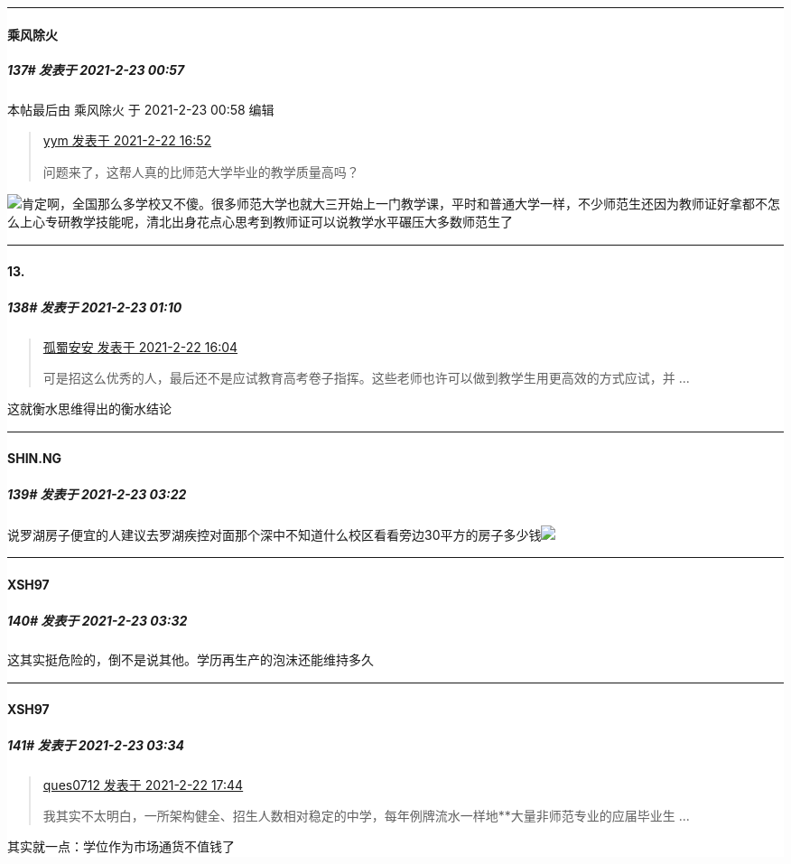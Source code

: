 
-----

####  乘风除火  
##### 137#       发表于 2021-2-23 00:57


 本帖最后由 乘风除火 于 2021-2-23 00:58 编辑 
<blockquote><a href="httphttps://bbs.saraba1st.com/2b/forum.php?mod=redirect&amp;goto=findpost&amp;pid=50406741&amp;ptid=1989044" target="_blank">yym 发表于 2021-2-22 16:52</a>

问题来了，这帮人真的比师范大学毕业的教学质量高吗？</blockquote>
<img src="https://static.saraba1st.com/image/smiley/face2017/067.png" referrerpolicy="no-referrer">肯定啊，全国那么多学校又不傻。很多师范大学也就大三开始上一门教学课，平时和普通大学一样，不少师范生还因为教师证好拿都不怎么上心专研教学技能呢，清北出身花点心思考到教师证可以说教学水平碾压大多数师范生了


-----

####  13.  
##### 138#       发表于 2021-2-23 01:10


<blockquote><a href="httphttps://bbs.saraba1st.com/2b/forum.php?mod=redirect&amp;goto=findpost&amp;pid=50406174&amp;ptid=1989044" target="_blank">孤蜀安安 发表于 2021-2-22 16:04</a>

可是招这么优秀的人，最后还不是应试教育高考卷子指挥。这些老师也许可以做到教学生用更高效的方式应试，并 ...</blockquote>
这就衡水思维得出的衡水结论


-----

####  SHIN.NG  
##### 139#       发表于 2021-2-23 03:22


说罗湖房子便宜的人建议去罗湖疾控对面那个深中不知道什么校区看看旁边30平方的房子多少钱<img src="https://static.saraba1st.com/image/smiley/face2017/013.png" referrerpolicy="no-referrer">


-----

####  XSH97  
##### 140#       发表于 2021-2-23 03:32


这其实挺危险的，倒不是说其他。学历再生产的泡沫还能维持多久


-----

####  XSH97  
##### 141#       发表于 2021-2-23 03:34


<blockquote><a href="httphttps://bbs.saraba1st.com/2b/forum.php?mod=redirect&amp;goto=findpost&amp;pid=50407375&amp;ptid=1989044" target="_blank">ques0712 发表于 2021-2-22 17:44</a>

我其实不太明白，一所架构健全、招生人数相对稳定的中学，每年例牌流水一样地**大量非师范专业的应届毕业生 ...</blockquote>
其实就一点：学位作为市场通货不值钱了
